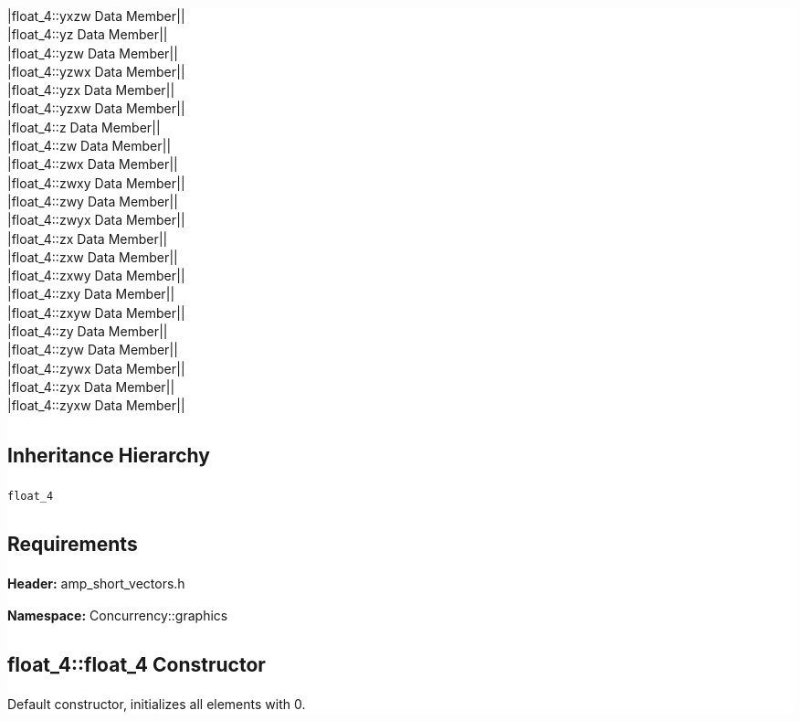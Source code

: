 |float_4::yxzw Data Member||  
|float_4::yz Data Member||  
|float_4::yzw Data Member||  
|float_4::yzwx Data Member||  
|float_4::yzx Data Member||  
|float_4::yzxw Data Member||  
|float_4::z Data Member||  
|float_4::zw Data Member||  
|float_4::zwx Data Member||  
|float_4::zwxy Data Member||  
|float_4::zwy Data Member||  
|float_4::zwyx Data Member||  
|float_4::zx Data Member||  
|float_4::zxw Data Member||  
|float_4::zxwy Data Member||  
|float_4::zxy Data Member||  
|float_4::zxyw Data Member||  
|float_4::zy Data Member||  
|float_4::zyw Data Member||  
|float_4::zywx Data Member||  
|float_4::zyx Data Member||  
|float_4::zyxw Data Member||  
  
## Inheritance Hierarchy  
 `float_4`  
  
## Requirements  
 **Header:** amp_short_vectors.h  
  
 **Namespace:** Concurrency::graphics  
  
##  <a name="float_4__float_4_constructor"></a>  float_4::float_4 Constructor  
 Default constructor, initializes all elements with 0.  
  